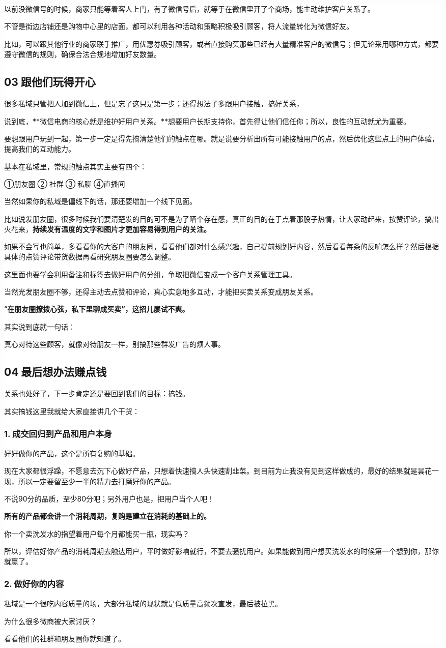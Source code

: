以前没微信号的时候，商家只能等着客人上门，有了微信号后，就等于在微信里开了个商场，能主动维护客户关系了。

不管是街边店铺还是购物中心里的店面，都可以利用各种活动和策略积极吸引顾客，将人流量转化为微信好友。

比如，可以跟其他行业的商家联手推广，用优惠券吸引顾客，或者直接购买那些已经有大量精准客户的微信号；但无论采用哪种方式，都要遵守微信的规则，确保合法合规地增加好友数量。

## 03 跟他们玩得开心

很多私域只管把人加到微信上，但是忘了这只是第一步；还得想法子多跟用户接触，搞好关系，

说到底，**微信电商的核心就是维护好用户关系。**想要用户长期支持你，首先得让他们信任你；所以，良性的互动就尤为重要。

要想跟用户玩到一起，第一步一定是得先搞清楚他们的触点在哪。就是说要分析出所有可能接触用户的点，然后优化这些点上的用户体验，提高我们的互动能力。

基本在私域里，常规的触点其实主要有四个：

①朋友圈 ② 社群 ③ 私聊 ④直播间

当然如果你的私域是偏线下的话，那还要增加一个线下见面。

比如说发朋友圈，很多时候我们要清楚发的目的可不是为了晒个存在感，真正的目的在于点着那股子热情，让大家动起来，按赞评论，搞出火花来，**持续发有温度的文字和图片才更加容易得到用户的关注。**

如果不会写也简单，多看看你的大客户的朋友圈，看看他们都对什么感兴趣，自己提前规划好内容，然后看看每条的反响怎么样？然后根据具体的点赞评论带货数据再看研究朋友圈要怎么调整。

这里面也要学会利用备注和标签去做好用户的分组，争取把微信变成一个客户关系管理工具。

当然光发朋友圈不够，还得主动去点赞和评论，真心实意地多互动，才能把买卖关系变成朋友关系。

“**在朋友圈撩拨心弦，私下里聊成买卖”，这招儿屡试不爽。**

其实说到底就一句话：

真心对待这些顾客，就像对待朋友一样，别搞那些群发广告的烦人事。

## 04 最后想办法赚点钱

关系也处好了，下一步肯定还是要回到我们的目标：搞钱。

其实搞钱这里我就给大家直接讲几个干货：

### 1\. 成交回归到产品和用户本身

好好做你的产品，这个是所有复购的基础。

现在大家都很浮躁，不愿意去沉下心做好产品，只想着快速搞人头快速割韭菜。到目前为止我没有见到这样做成的，最好的结果就是昙花一现，所以一定要留至少一半的精力去打磨好你的产品。

不说90分的品质，至少80分吧；另外用户也是，把用户当个人吧！

**所有的产品都会讲一个消耗周期，复购是建立在消耗的基础上的。**

你一个卖洗发水的指望着用户每个月都能买一瓶，现实吗？

所以，评估好你产品的消耗周期去触达用户，平时做好影响就行，不要去骚扰用户。如果能做到用户想买洗发水的时候第一个想到你，那你就赢了。

### 2\. 做好你的内容

私域是一个很吃内容质量的场，大部分私域的现状就是低质量高频次宣发，最后被拉黑。

为什么很多微商被大家讨厌？

看看他们的社群和朋友圈你就知道了。
